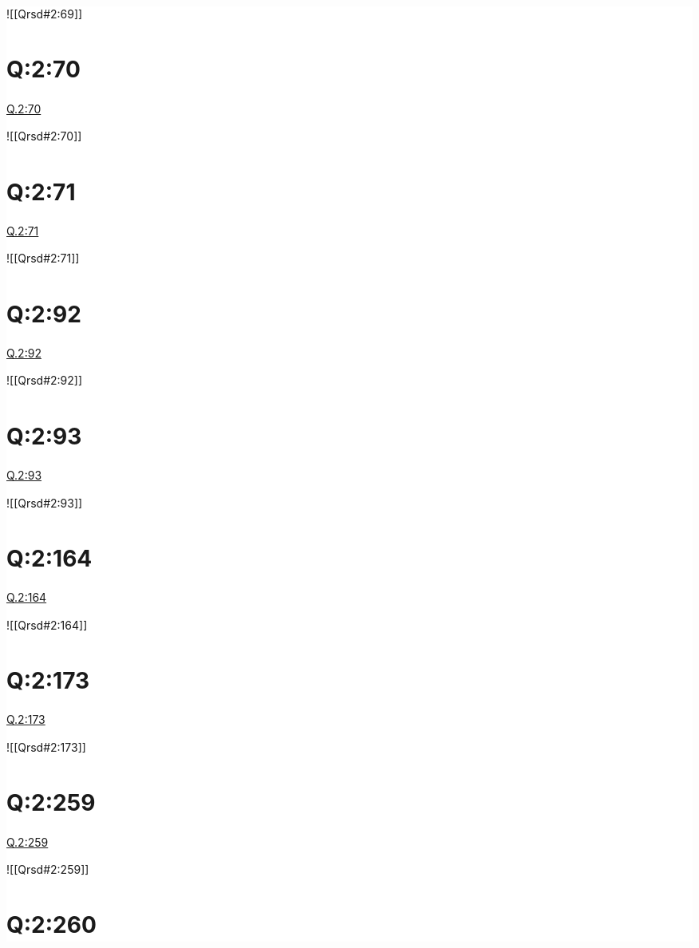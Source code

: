 ![[Qrsd#2:69]]

# Q:2:70

[Q.2:70](https://quran.com/2:70/tafsirs/ar-tafsir-al-tabari)

![[Qrsd#2:70]]

# Q:2:71

[Q.2:71](https://quran.com/2:71/tafsirs/ar-tafsir-al-tabari)

![[Qrsd#2:71]]

# Q:2:92

[Q.2:92](https://quran.com/2:92/tafsirs/ar-tafsir-al-tabari)

![[Qrsd#2:92]]

# Q:2:93

[Q.2:93](https://quran.com/2:93/tafsirs/ar-tafsir-al-tabari)

![[Qrsd#2:93]]

# Q:2:164

[Q.2:164](https://quran.com/2:164/tafsirs/ar-tafsir-al-tabari)

![[Qrsd#2:164]]

# Q:2:173

[Q.2:173](https://quran.com/2:173/tafsirs/ar-tafsir-al-tabari)

![[Qrsd#2:173]]

# Q:2:259

[Q.2:259](https://quran.com/2:259/tafsirs/ar-tafsir-al-tabari)

![[Qrsd#2:259]]

# Q:2:260
